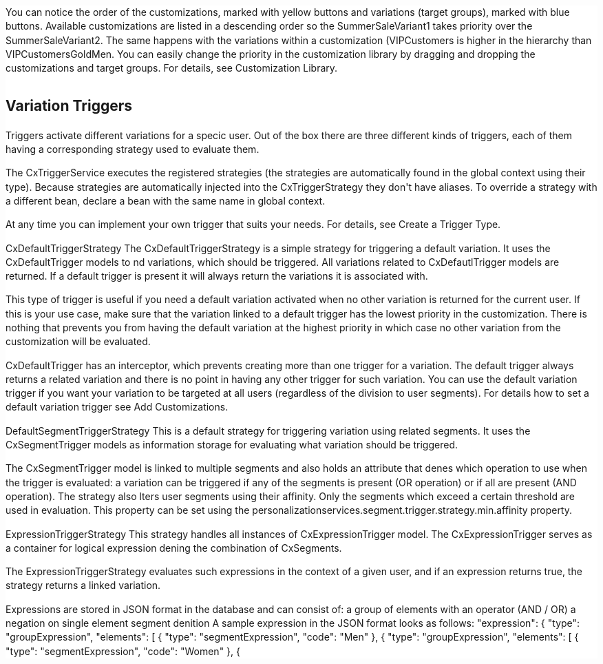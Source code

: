 You can notice the order of the customizations, marked with yellow buttons and variations (target groups), marked with blue buttons. Available customizations are listed in a descending order so the SummerSaleVariant1 takes priority over the SummerSaleVariant2. The same happens with the variations within a customization (VIPCustomers is higher in the hierarchy than VIPCustomersGoldMen. You can easily change the priority in the customization library by dragging and dropping the customizations and target groups. For details, see Customization Library.

## Variation Triggers

Triggers activate different variations for a specic user. Out of the box there are three different kinds of triggers, each of them having a corresponding strategy used to evaluate them.

The CxTriggerService executes the registered strategies (the strategies are automatically found in the global context using their type). Because strategies are automatically injected into the CxTriggerStrategy they don't have aliases. To override a strategy with a different bean, declare a bean with the same name in global context.

At any time you can implement your own trigger that suits your needs. For details, see Create a Trigger Type.

CxDefaultTriggerStrategy The CxDefaultTriggerStrategy is a simple strategy for triggering a default variation. It uses the CxDefaultTrigger models to nd variations, which should be triggered. All variations related to CxDefautlTrigger models are returned. If a default trigger is present it will always return the variations it is associated with.

This type of trigger is useful if you need a default variation activated when no other variation is returned for the current user. If this is your use case, make sure that the variation linked to a default trigger has the lowest priority in the customization. There is nothing that prevents you from having the default variation at the highest priority in which case no other variation from the customization will be evaluated.

CxDefaultTrigger has an interceptor, which prevents creating more than one trigger for a variation. The default trigger always returns a related variation and there is no point in having any other trigger for such variation. You can use the default variation trigger if you want your variation to be targeted at all users (regardless of the division to user segments). For details how to set a default variation trigger see Add Customizations.

DefaultSegmentTriggerStrategy This is a default strategy for triggering variation using related segments. It uses the CxSegmentTrigger models as information storage for evaluating what variation should be triggered.

The CxSegmentTrigger model is linked to multiple segments and also holds an attribute that denes which operation to use when the trigger is evaluated: a variation can be triggered if any of the segments is present (OR operation) or if all are present (AND operation). The strategy also lters user segments using their affinity. Only the segments which exceed a certain threshold are used in evaluation. This property can be set using the personalizationservices.segment.trigger.strategy.min.affinity property.

ExpressionTriggerStrategy This strategy handles all instances of CxExpressionTrigger model. The CxExpressionTrigger serves as a container for logical expression dening the combination of CxSegments.

The ExpressionTriggerStrategy evaluates such expressions in the context of a given user, and if an expression returns true, the strategy returns a linked variation.

Expressions are stored in JSON format in the database and can consist of:
a group of elements with an operator (AND / OR) a negation on single element segment denition A sample expression in the JSON format looks as follows:
"expression": { "type": "groupExpression", "elements": [ { "type": "segmentExpression", "code": "Men"
 },
 {
 "type": "groupExpression",
 "elements": [
 {
 "type": "segmentExpression",
 "code": "Women"
 },
 {